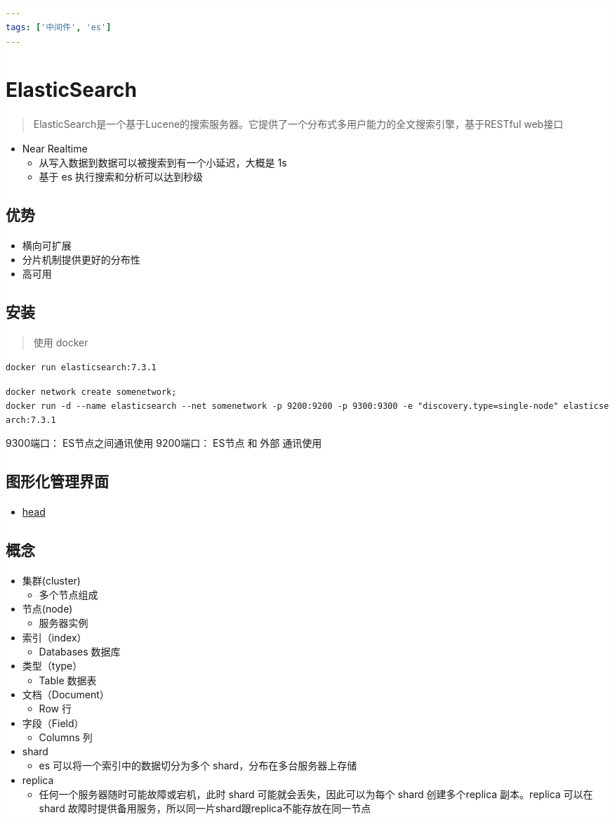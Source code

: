 ```yaml
---
tags: ['中间件', 'es']
---
```


# ElasticSearch

> ElasticSearch是一个基于Lucene的搜索服务器。它提供了一个分布式多用户能力的全文搜索引擎，基于RESTful web接口

- Near Realtime
  - 从写入数据到数据可以被搜索到有一个小延迟，大概是 1s
  - 基于 es 执行搜索和分析可以达到秒级

## 优势

- 横向可扩展
- 分片机制提供更好的分布性
- 高可用

## 安装

> 使用 docker

```shell
docker run elasticsearch:7.3.1
```

```shell
docker network create somenetwork;
docker run -d --name elasticsearch --net somenetwork -p 9200:9200 -p 9300:9300 -e "discovery.type=single-node" elasticsearch:7.3.1
```

9300端口： ES节点之间通讯使用
9200端口： ES节点 和 外部 通讯使用

## 图形化管理界面

- [head](https://github.com/mobz/elasticsearch-head)

## 概念

- 集群(cluster)
  - 多个节点组成
- 节点(node)
  - 服务器实例
- 索引（index）
  - Databases 数据库
- ​类型（type）
  - Table 数据表
- ​文档（Document）
  - Row 行
- ​字段（Field）
  - Columns 列
- shard
  - es 可以将一个索引中的数据切分为多个 shard，分布在多台服务器上存储
- replica
  - 任何一个服务器随时可能故障或宕机，此时 shard 可能就会丢失，因此可以为每个 shard 创建多个replica 副本。replica 可以在 shard 故障时提供备用服务，所以同一片shard跟replica不能存放在同一节点
